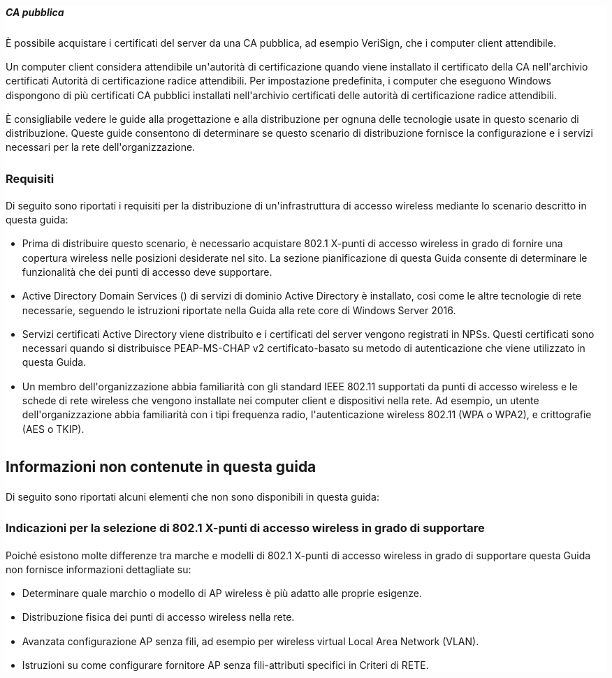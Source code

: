 ##### <a name="public-ca"></a>CA pubblica
È possibile acquistare i certificati del server da una CA pubblica, ad esempio VeriSign, che i computer client attendibile. 

Un computer client considera attendibile un'autorità di certificazione quando viene installato il certificato della CA nell'archivio certificati Autorità di certificazione radice attendibili. Per impostazione predefinita, i computer che eseguono Windows dispongono di più certificati CA pubblici installati nell'archivio certificati delle autorità di certificazione radice attendibili.  

È consigliabile vedere le guide alla progettazione e alla distribuzione per ognuna delle tecnologie usate in questo scenario di distribuzione. Queste guide consentono di determinare se questo scenario di distribuzione fornisce la configurazione e i servizi necessari per la rete dell'organizzazione.

### <a name="requirements"></a>Requisiti
Di seguito sono riportati i requisiti per la distribuzione di un'infrastruttura di accesso wireless mediante lo scenario descritto in questa guida:

- Prima di distribuire questo scenario, è necessario acquistare 802.1 X\-punti di accesso wireless in grado di fornire una copertura wireless nelle posizioni desiderate nel sito. La sezione pianificazione di questa Guida consente di determinare le funzionalità che dei punti di accesso deve supportare.

- Active Directory Domain Services \(\) di servizi di dominio Active Directory è installato, così come le altre tecnologie di rete necessarie, seguendo le istruzioni riportate nella Guida alla rete core di Windows Server 2016.  

- Servizi certificati Active Directory viene distribuito e i certificati del server vengono registrati in NPSs. Questi certificati sono necessari quando si distribuisce PEAP\-MS\-CHAP v2 certificato\-basato su metodo di autenticazione che viene utilizzato in questa Guida.

- Un membro dell'organizzazione abbia familiarità con gli standard IEEE 802.11 supportati da punti di accesso wireless e le schede di rete wireless che vengono installate nei computer client e dispositivi nella rete. Ad esempio, un utente dell'organizzazione abbia familiarità con i tipi frequenza radio, l'autenticazione wireless 802.11 \(WPA o WPA2\), e crittografie \(AES o TKIP\).

## <a name="what-this-guide-does-not-provide"></a>Informazioni non contenute in questa guida  
Di seguito sono riportati alcuni elementi che non sono disponibili in questa guida:

### <a name="comprehensive-guidance-for-selecting-8021x-capable-wireless-access-points"></a>Indicazioni per la selezione di 802.1 X\-punti di accesso wireless in grado di supportare

Poiché esistono molte differenze tra marche e modelli di 802.1 X\-punti di accesso wireless in grado di supportare questa Guida non fornisce informazioni dettagliate su:  

- Determinare quale marchio o modello di AP wireless è più adatto alle proprie esigenze.

- Distribuzione fisica dei punti di accesso wireless nella rete.

- Avanzata configurazione AP senza fili, ad esempio per wireless virtual Local Area Network \(VLAN\).

- Istruzioni su come configurare fornitore AP senza fili\-attributi specifici in Criteri di RETE.
